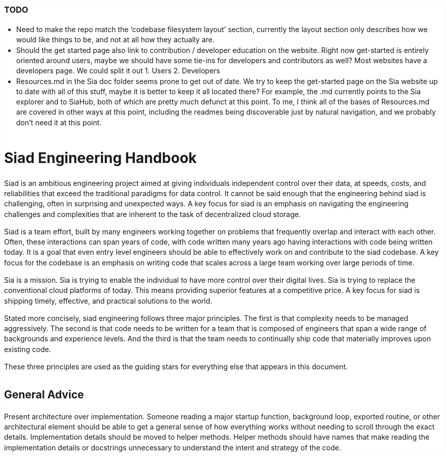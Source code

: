 ﻿### TODO
 - Need to make the repo match the ‘codebase filesystem layout’ section,
   currently the layout section only describes how we would like things to be,
and not at all how they actually are.
 - Should the get started page also link to contribution / developer education
   on the website. Right now get-started is entirely oriented around users,
maybe we should have some tie-ins for developers and contributors as well? Most
websites have a developers page. We could split it out 1. Users 2.  Developers 
 - Resources.md in the Sia doc folder seems prone to get out of date. We try to
   keep the get-started page on the Sia website up to date with all of this
stuff, maybe it is better to keep it all located there? For example, the .md
currently points to the Sia explorer and to SiaHub, both of which are pretty
much defunct at this point. To me, I think all of the bases of Resources.md are
covered in other ways at this point, including the readmes being discoverable
just by natural navigation, and we probably don’t need it at this point.
  
  
# Siad Engineering Handbook 
Siad is an ambitious engineering project aimed at giving individuals independent
control over their data, at speeds, costs, and reliabilities that exceed the
traditional paradigms for data control. It cannot be said enough that the
engineering behind siad is challenging, often in surprising and unexpected ways.
A key focus for siad is an emphasis on navigating the engineering challenges and
complexities that are inherent to the task of decentralized cloud storage.

Siad is a team effort, built by many engineers working together on problems that
frequently overlap and interact with each other. Often, these interactions can
span years of code, with code written many years ago having interactions with
code being written today. It is a goal that even entry level engineers should be
able to effectively work on and contribute to the siad codebase. A key focus for
the codebase is an emphasis on writing code that scales across a large team
working over large periods of time.

Sia is a mission. Sia is trying to enable the individual to have more control
over their digital lives. Sia is trying to replace the conventional cloud
platforms of today. This means providing superior features at a competitive
price. A key focus for siad is shipping timely, effective, and practical
solutions to the world.

Stated more concisely, siad engineering follows three major principles. The
first is that complexity needs to be managed aggressively. The second is that
code needs to be written for a team that is composed of engineers that span
a wide range of backgrounds and experience levels. And the third is that the
team needs to continually ship code that materially improves upon existing code.

These three principles are used as the guiding stars for everything else that
appears in this document.

## General Advice
Present architecture over implementation. Someone reading a major startup
function, background loop, exported routine, or other architectural element
should be able to get a general sense of how everything works without needing to
scroll through the exact details. Implementation details should be moved to
helper methods. Helper methods should have names that make reading the
implementation details or docstrings unnecessary to understand the intent and
strategy of the code.
